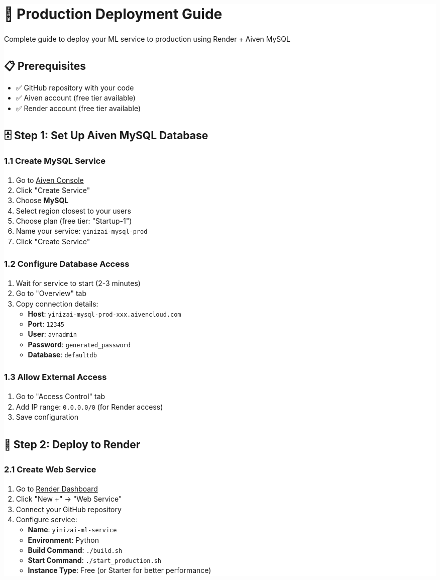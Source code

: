 # 🚀 Production Deployment Guide

Complete guide to deploy your ML service to production using Render + Aiven MySQL

## 📋 Prerequisites

- ✅ GitHub repository with your code
- ✅ Aiven account (free tier available)
- ✅ Render account (free tier available)

## 🗄️ Step 1: Set Up Aiven MySQL Database

### 1.1 Create MySQL Service

1. Go to [Aiven Console](https://console.aiven.io)
2. Click "Create Service"
3. Choose **MySQL**
4. Select region closest to your users
5. Choose plan (free tier: "Startup-1")
6. Name your service: `yinizai-mysql-prod`
7. Click "Create Service"

### 1.2 Configure Database Access

1. Wait for service to start (2-3 minutes)
2. Go to "Overview" tab
3. Copy connection details:
   - **Host**: `yinizai-mysql-prod-xxx.aivencloud.com`
   - **Port**: `12345`
   - **User**: `avnadmin`
   - **Password**: `generated_password`
   - **Database**: `defaultdb`

### 1.3 Allow External Access

1. Go to "Access Control" tab
2. Add IP range: `0.0.0.0/0` (for Render access)
3. Save configuration

## 🚢 Step 2: Deploy to Render

### 2.1 Create Web Service

1. Go to [Render Dashboard](https://dashboard.render.com)
2. Click "New +" → "Web Service"
3. Connect your GitHub repository
4. Configure service:
   - **Name**: `yinizai-ml-service`
   - **Environment**: Python
   - **Build Command**: `./build.sh`
   - **Start Command**: `./start_production.sh`
   - **Instance Type**: Free (or Starter for better performance)
